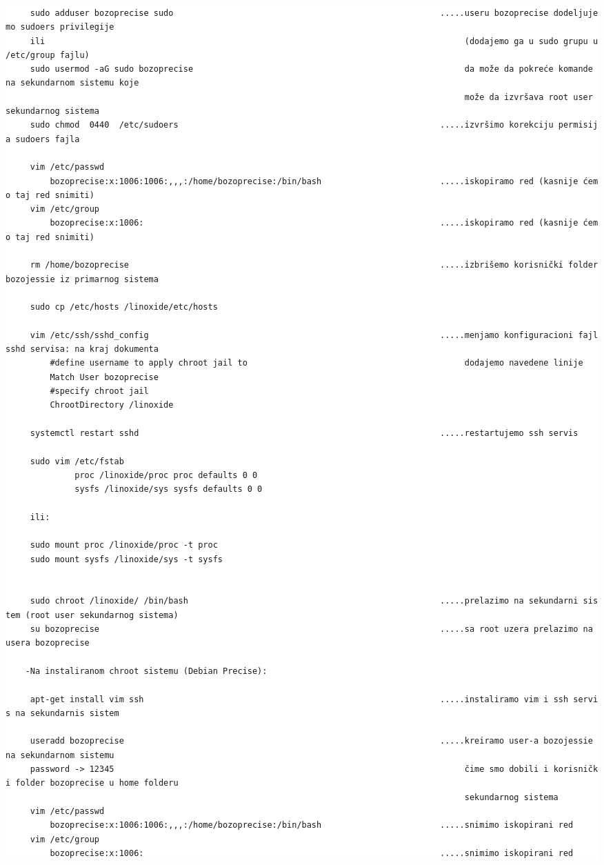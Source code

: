          sudo adduser bozoprecise sudo                                                      .....useru bozoprecise dodeljujemo sudoers privilegije 
         ili                                                                                     (dodajemo ga u sudo grupu u /etc/group fajlu) 
         sudo usermod -aG sudo bozoprecise                                                       da može da pokreće komande na sekundarnom sistemu koje
                                                                                                 može da izvršava root user sekundarnog sistema
         sudo chmod  0440  /etc/sudoers                                                     .....izvršimo korekciju permisija sudoers fajla
         
         vim /etc/passwd
             bozoprecise:x:1006:1006:,,,:/home/bozoprecise:/bin/bash                        .....iskopiramo red (kasnije ćemo taj red snimiti)
         vim /etc/group
             bozoprecise:x:1006:                                                            .....iskopiramo red (kasnije ćemo taj red snimiti) 
            
         rm /home/bozoprecise                                                               .....izbrišemo korisnički folder bozojessie iz primarnog sistema
         
         sudo cp /etc/hosts /linoxide/etc/hosts
         
         vim /etc/ssh/sshd_config                                                           .....menjamo konfiguracioni fajl sshd servisa: na kraj dokumenta 
             #define username to apply chroot jail to                                            dodajemo navedene linije
             Match User bozoprecise
             #specify chroot jail
             ChrootDirectory /linoxide
         
         systemctl restart sshd                                                             .....restartujemo ssh servis
         
         sudo vim /etc/fstab
                  proc /linoxide/proc proc defaults 0 0
                  sysfs /linoxide/sys sysfs defaults 0 0
                  
         ili:
         
         sudo mount proc /linoxide/proc -t proc
         sudo mount sysfs /linoxide/sys -t sysfs
         
         
         sudo chroot /linoxide/ /bin/bash                                                   .....prelazimo na sekundarni sistem (root user sekundarnog sistema)
         su bozoprecise                                                                     .....sa root uzera prelazimo na usera bozoprecise                                                                                    
         
        -Na instaliranom chroot sistemu (Debian Precise):
         
         apt-get install vim ssh                                                            .....instaliramo vim i ssh servis na sekundarnis sistem
         
         useradd bozoprecise                                                                .....kreiramo user-a bozojessie na sekundarnom sistemu
         password -> 12345                                                                       čime smo dobili i korisnički folder bozoprecise u home folderu
                                                                                                 sekundarnog sistema
         vim /etc/passwd
             bozoprecise:x:1006:1006:,,,:/home/bozoprecise:/bin/bash                        .....snimimo iskopirani red
         vim /etc/group                     
             bozoprecise:x:1006:                                                            .....snimimo iskopirani red  
             